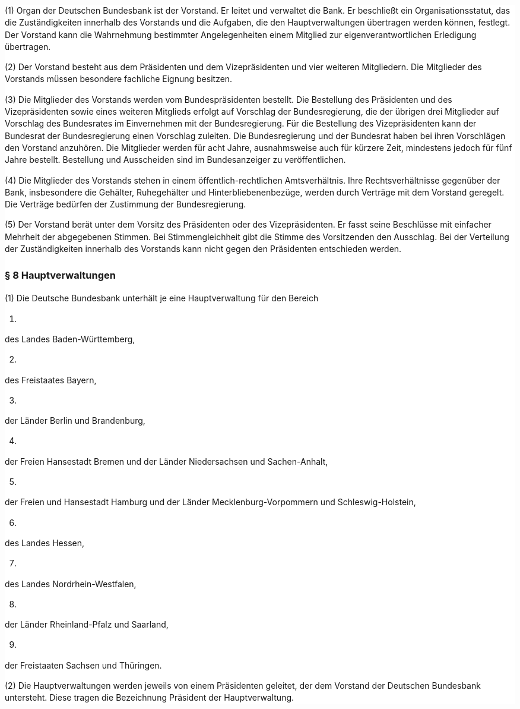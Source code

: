(1) Organ der Deutschen Bundesbank ist der Vorstand. Er leitet und verwaltet die Bank. Er beschließt ein Organisationsstatut, das die Zuständigkeiten innerhalb des Vorstands und die Aufgaben, die den Hauptverwaltungen übertragen werden können, festlegt. Der Vorstand kann die Wahrnehmung bestimmter Angelegenheiten einem Mitglied zur eigenverantwortlichen Erledigung übertragen.

(2) Der Vorstand besteht aus dem Präsidenten und dem Vizepräsidenten und vier weiteren Mitgliedern. Die Mitglieder des Vorstands müssen besondere fachliche Eignung besitzen.

(3) Die Mitglieder des Vorstands werden vom Bundespräsidenten bestellt. Die Bestellung des Präsidenten und des Vizepräsidenten sowie eines weiteren Mitglieds erfolgt auf Vorschlag der Bundesregierung, die der übrigen drei Mitglieder auf Vorschlag des Bundesrates im Einvernehmen mit der Bundesregierung. Für die Bestellung des Vizepräsidenten kann der Bundesrat der Bundesregierung einen Vorschlag zuleiten. Die Bundesregierung und der Bundesrat haben bei ihren Vorschlägen den Vorstand anzuhören. Die Mitglieder werden für acht Jahre, ausnahmsweise auch für kürzere Zeit, mindestens jedoch für fünf Jahre bestellt. Bestellung und Ausscheiden sind im Bundesanzeiger zu veröffentlichen.

(4) Die Mitglieder des Vorstands stehen in einem öffentlich-rechtlichen Amtsverhältnis. Ihre Rechtsverhältnisse gegenüber der Bank, insbesondere die Gehälter, Ruhegehälter und Hinterbliebenenbezüge, werden durch Verträge mit dem Vorstand geregelt. Die Verträge bedürfen der Zustimmung der Bundesregierung.

(5) Der Vorstand berät unter dem Vorsitz des Präsidenten oder des Vizepräsidenten. Er fasst seine Beschlüsse mit einfacher Mehrheit der abgegebenen Stimmen. Bei Stimmengleichheit gibt die Stimme des Vorsitzenden den Ausschlag. Bei der Verteilung der Zuständigkeiten innerhalb des Vorstands kann nicht gegen den Präsidenten entschieden werden.

### § 8 Hauptverwaltungen

(1) Die Deutsche Bundesbank unterhält je eine Hauptverwaltung für den Bereich

1.  
des Landes Baden-Württemberg,

2.  
des Freistaates Bayern,

3.  
der Länder Berlin und Brandenburg,

4.  
der Freien Hansestadt Bremen und der Länder Niedersachsen und Sachen-Anhalt,

5.  
der Freien und Hansestadt Hamburg und der Länder Mecklenburg-Vorpommern und Schleswig-Holstein,

6.  
des Landes Hessen,

7.  
des Landes Nordrhein-Westfalen,

8.  
der Länder Rheinland-Pfalz und Saarland,

9.  
der Freistaaten Sachsen und Thüringen.

(2) Die Hauptverwaltungen werden jeweils von einem Präsidenten geleitet, der dem Vorstand der Deutschen Bundesbank untersteht. Diese tragen die Bezeichnung Präsident der Hauptverwaltung.
